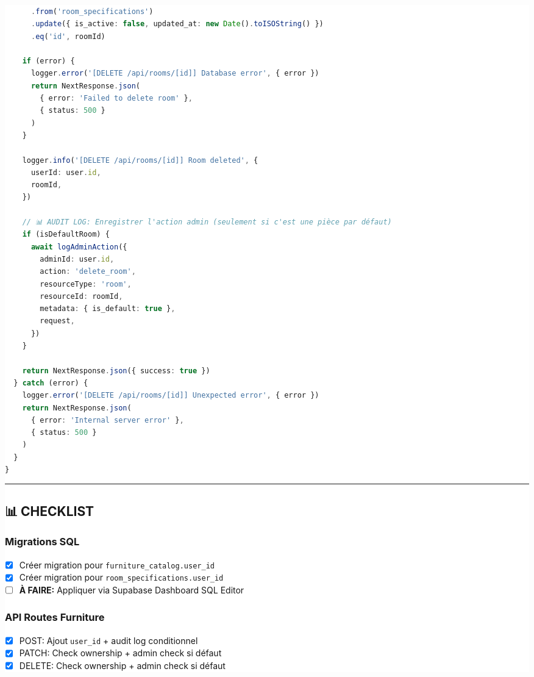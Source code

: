 ```typescript
      .from('room_specifications')
      .update({ is_active: false, updated_at: new Date().toISOString() })
      .eq('id', roomId)

    if (error) {
      logger.error('[DELETE /api/rooms/[id]] Database error', { error })
      return NextResponse.json(
        { error: 'Failed to delete room' },
        { status: 500 }
      )
    }

    logger.info('[DELETE /api/rooms/[id]] Room deleted', {
      userId: user.id,
      roomId,
    })

    // 📊 AUDIT LOG: Enregistrer l'action admin (seulement si c'est une pièce par défaut)
    if (isDefaultRoom) {
      await logAdminAction({
        adminId: user.id,
        action: 'delete_room',
        resourceType: 'room',
        resourceId: roomId,
        metadata: { is_default: true },
        request,
      })
    }

    return NextResponse.json({ success: true })
  } catch (error) {
    logger.error('[DELETE /api/rooms/[id]] Unexpected error', { error })
    return NextResponse.json(
      { error: 'Internal server error' },
      { status: 500 }
    )
  }
}
```

---

## 📊 CHECKLIST

### Migrations SQL
- [x] Créer migration pour `furniture_catalog.user_id`
- [x] Créer migration pour `room_specifications.user_id`
- [ ] **À FAIRE:** Appliquer via Supabase Dashboard SQL Editor

### API Routes Furniture
- [x] POST: Ajout `user_id` + audit log conditionnel
- [x] PATCH: Check ownership + admin check si défaut
- [x] DELETE: Check ownership + admin check si défaut
